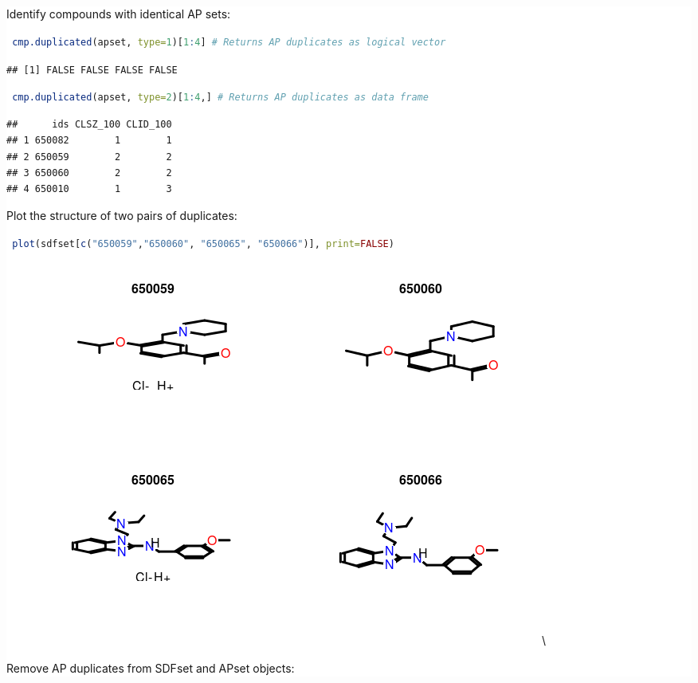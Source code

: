 Identify compounds with identical AP sets: 

```r
 cmp.duplicated(apset, type=1)[1:4] # Returns AP duplicates as logical vector 
```

```
## [1] FALSE FALSE FALSE FALSE
```

```r
 cmp.duplicated(apset, type=2)[1:4,] # Returns AP duplicates as data frame 
```

```
##      ids CLSZ_100 CLID_100
## 1 650082        1        1
## 2 650059        2        2
## 3 650060        2        2
## 4 650010        1        3
```


Plot the structure of two pairs of duplicates: 

```r
 plot(sdfset[c("650059","650060", "650065", "650066")], print=FALSE) 
```

![](ChemmineR_files/figure-html/duplicates-1.png)\


Remove AP duplicates from SDFset and APset objects: 

